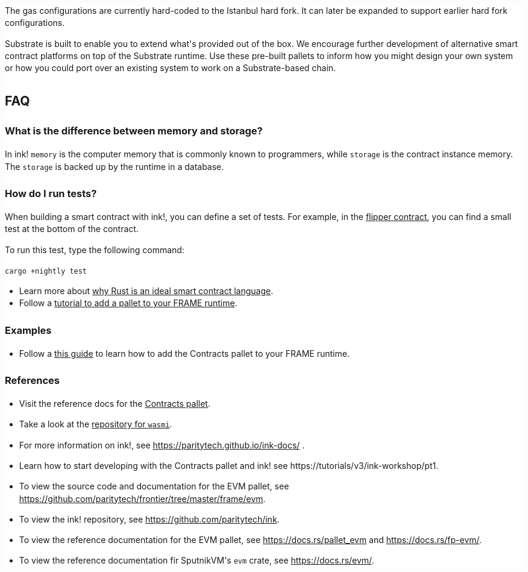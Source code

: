 The gas configurations are currently hard-coded to the Istanbul hard fork. 
It can later be expanded to support earlier hard fork configurations.

Substrate is built to enable you to extend what's provided out of the box. 
We encourage further development of alternative smart contract platforms on top of the Substrate runtime. 
Use these pre-built pallets to inform how you might design your own system or how you could port over an existing system to work on a Substrate-based chain.

## FAQ

### What is the difference between memory and storage?

In ink! `memory` is the computer memory that is commonly known to programmers, while `storage` is the contract instance memory. The `storage` is backed up by the runtime in a database. 

### How do I run tests?

When building a smart contract with ink!, you can define a set of tests. For example, in the [flipper contract](https://github.com/paritytech/ink/blob/master/examples/flipper/lib.rs), you can find a small test at the bottom of the contract.

To run this test, type the following command:

```bash
cargo +nightly test
```

- Learn more about [why Rust is an ideal smart contract language](https://paritytech.github.io/ink-docs/why-rust-for-smart-contracts).
- Follow a [tutorial to add a pallet to your FRAME runtime](/tutorials/v3/add-a-pallet/).


### Examples

- Follow a
  [this guide](/how-to-guides/v3/pallet-design/contracts-pallet) to learn how to add the Contracts pallet to your FRAME runtime.

### References

- Visit the reference docs for the [Contracts pallet](/rustdocs/latest/pallet_contracts/index.html).

- Take a look at the [repository for `wasmi`](https://github.com/paritytech/wasmi).

- For more information on ink!, see https://paritytech.github.io/ink-docs/ .

- Learn how to start developing with the Contracts pallet and ink! see https://tutorials/v3/ink-workshop/pt1.

- To view the source code and documentation for the EVM pallet, see https://github.com/paritytech/frontier/tree/master/frame/evm.
  
- To view the ink! repository, see https://github.com/paritytech/ink.

- To view the reference documentation for the EVM pallet, see https://docs.rs/pallet_evm and https://docs.rs/fp-evm/.
  
- To view the reference documentation fir SputnikVM's `evm` crate, see https://docs.rs/evm/.
